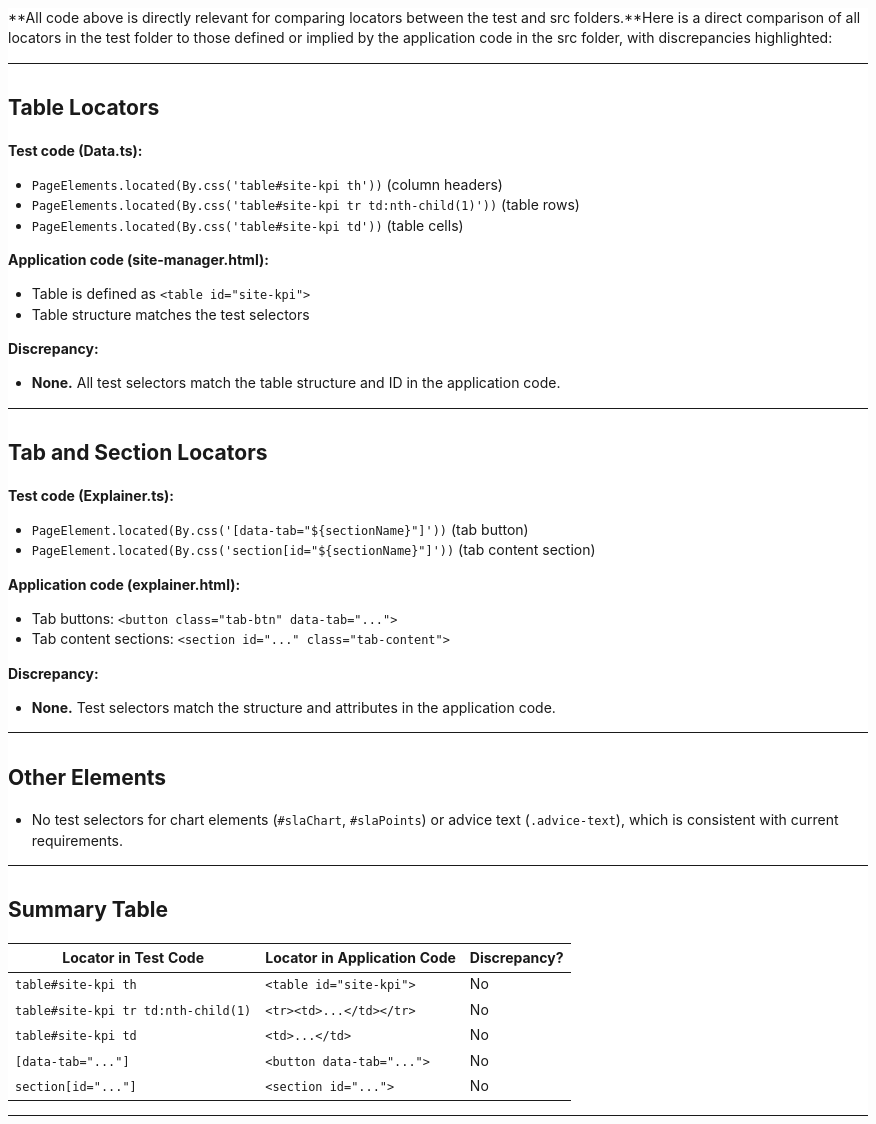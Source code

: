 
**All code above is directly relevant for comparing locators between the test and src folders.**Here is a direct comparison of all locators in the test folder to those defined or implied by the application code in the src folder, with discrepancies highlighted:

---

## Table Locators

**Test code (Data.ts):**
- `PageElements.located(By.css('table#site-kpi th'))` (column headers)
- `PageElements.located(By.css('table#site-kpi tr td:nth-child(1)'))` (table rows)
- `PageElements.located(By.css('table#site-kpi td'))` (table cells)

**Application code (site-manager.html):**
- Table is defined as `<table id="site-kpi">`
- Table structure matches the test selectors

**Discrepancy:**  
- **None.** All test selectors match the table structure and ID in the application code.

---

## Tab and Section Locators

**Test code (Explainer.ts):**
- `PageElement.located(By.css('[data-tab="${sectionName}"]'))` (tab button)
- `PageElement.located(By.css('section[id="${sectionName}"]'))` (tab content section)

**Application code (explainer.html):**
- Tab buttons: `<button class="tab-btn" data-tab="...">`
- Tab content sections: `<section id="..." class="tab-content">`

**Discrepancy:**  
- **None.** Test selectors match the structure and attributes in the application code.

---

## Other Elements

- No test selectors for chart elements (`#slaChart`, `#slaPoints`) or advice text (`.advice-text`), which is consistent with current requirements.

---

## Summary Table

| Locator in Test Code                | Locator in Application Code      | Discrepancy?         |
|-------------------------------------|----------------------------------|----------------------|
| `table#site-kpi th`                 | `<table id="site-kpi">`          | No                   |
| `table#site-kpi tr td:nth-child(1)` | `<tr><td>...</td></tr>`          | No                   |
| `table#site-kpi td`                 | `<td>...</td>`                   | No                   |
| `[data-tab="..."]`                  | `<button data-tab="...">`        | No                   |
| `section[id="..."]`                 | `<section id="...">`             | No                   |

---